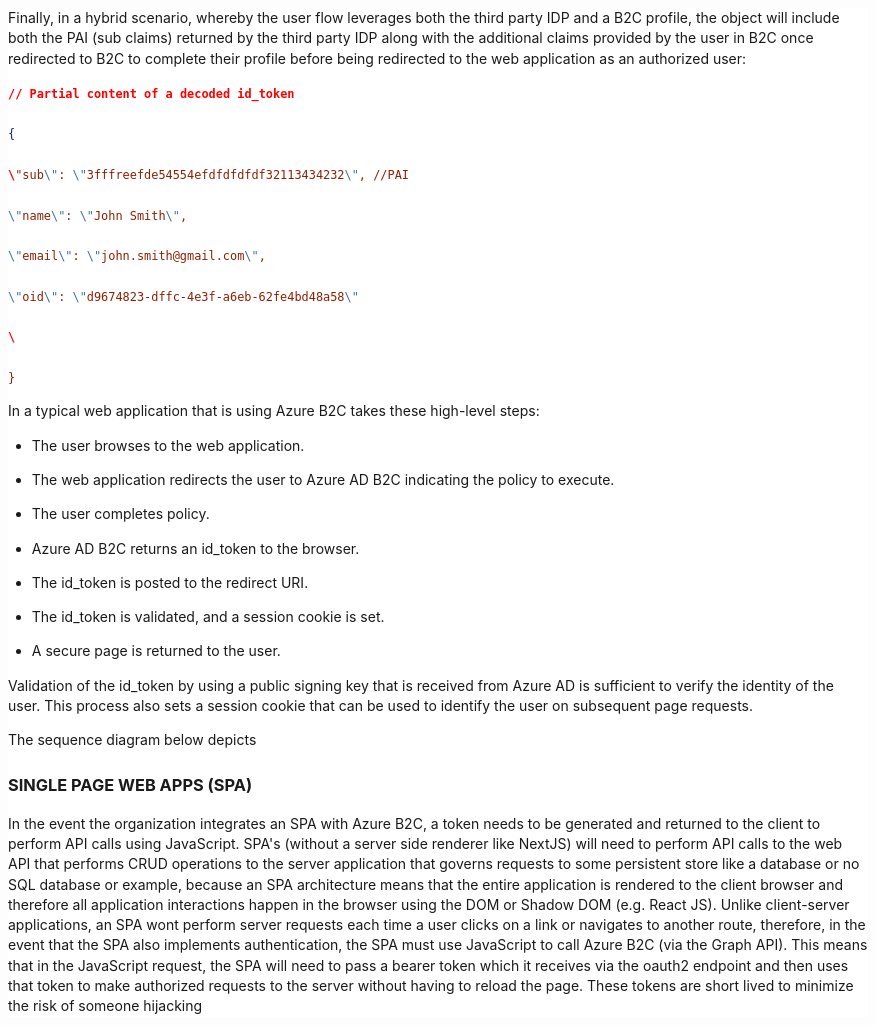 Finally, in a hybrid scenario, whereby the user flow leverages both the
third party IDP and a B2C profile, the object will include both the PAI
(sub claims) returned by the third party IDP along with the additional
claims provided by the user in B2C once redirected to B2C to complete
their profile before being redirected to the web application as an
authorized user:

```json
// Partial content of a decoded id_token

{

\"sub\": \"3fffreefde54554efdfdfdfdf32113434232\", //PAI

\"name\": \"John Smith\",

\"email\": \"john.smith@gmail.com\",

\"oid\": \"d9674823-dffc-4e3f-a6eb-62fe4bd48a58\"

\

}
```

In a typical web application that is using Azure B2C takes these
high-level steps:

- The user browses to the web application.

- The web application redirects the user to Azure AD B2C indicating
  the policy to execute.

- The user completes policy.

- Azure AD B2C returns an id_token to the browser.

- The id_token is posted to the redirect URI.

- The id_token is validated, and a session cookie is set.

- A secure page is returned to the user.

Validation of the id_token by using a public signing key that is
received from Azure AD is sufficient to verify the identity of the user.
This process also sets a session cookie that can be used to identify the
user on subsequent page requests.

The sequence diagram below depicts

### SINGLE PAGE WEB APPS (SPA)

In the event the organization integrates an SPA with Azure B2C, a token
needs to be generated and returned to the client to perform API calls
using JavaScript. SPA's (without a server side renderer like NextJS)
will need to perform API calls to the web API that performs CRUD
operations to the server application that governs requests to some
persistent store like a database or no SQL database or example, because
an SPA architecture means that the entire application is rendered to the
client browser and therefore all application interactions happen in the
browser using the DOM or Shadow DOM (e.g. React JS). Unlike
client-server applications, an SPA wont perform server requests each
time a user clicks on a link or navigates to another route, therefore,
in the event that the SPA also implements authentication, the SPA must
use JavaScript to call Azure B2C (via the Graph API). This means that in
the JavaScript request, the SPA will need to pass a bearer token which
it receives via the oauth2 endpoint and then uses that token to make
authorized requests to the server without having to reload the page.
These tokens are short lived to minimize the risk of someone hijacking